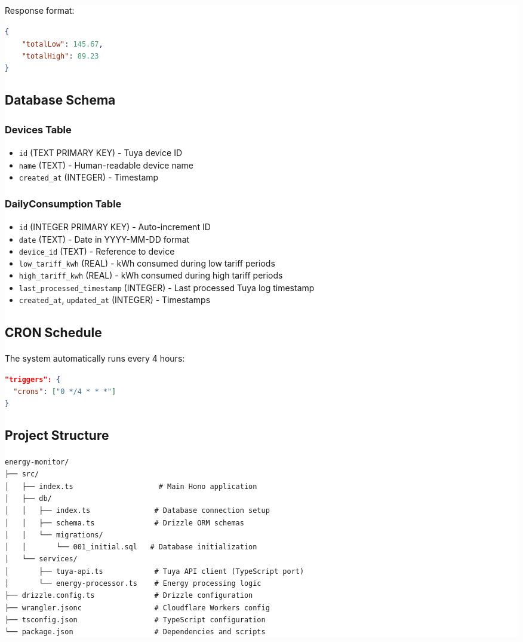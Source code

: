 Response format:

```json
{
    "totalLow": 145.67,
    "totalHigh": 89.23
}
```

## Database Schema

### Devices Table

-   `id` (TEXT PRIMARY KEY) - Tuya device ID
-   `name` (TEXT) - Human-readable device name
-   `created_at` (INTEGER) - Timestamp

### DailyConsumption Table

-   `id` (INTEGER PRIMARY KEY) - Auto-increment ID
-   `date` (TEXT) - Date in YYYY-MM-DD format
-   `device_id` (TEXT) - Reference to device
-   `low_tariff_kwh` (REAL) - kWh consumed during low tariff periods
-   `high_tariff_kwh` (REAL) - kWh consumed during high tariff periods
-   `last_processed_timestamp` (INTEGER) - Last processed Tuya log timestamp
-   `created_at`, `updated_at` (INTEGER) - Timestamps

## CRON Schedule

The system automatically runs every 4 hours:

```json
"triggers": {
  "crons": ["0 */4 * * *"]
}
```

## Project Structure

```
energy-monitor/
├── src/
│   ├── index.ts                    # Main Hono application
│   ├── db/
│   │   ├── index.ts               # Database connection setup
│   │   ├── schema.ts              # Drizzle ORM schemas
│   │   └── migrations/
│   │       └── 001_initial.sql   # Database initialization
│   └── services/
│       ├── tuya-api.ts            # Tuya API client (TypeScript port)
│       └── energy-processor.ts    # Energy processing logic
├── drizzle.config.ts              # Drizzle configuration
├── wrangler.jsonc                 # Cloudflare Workers config
├── tsconfig.json                  # TypeScript configuration
└── package.json                   # Dependencies and scripts
```
